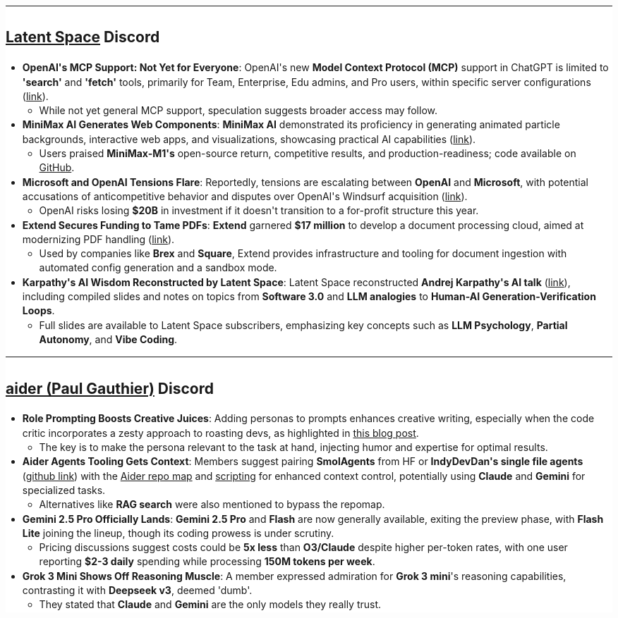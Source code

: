 

---



## [Latent Space](https://discord.com/channels/822583790773862470) Discord

- **OpenAI's MCP Support: Not Yet for Everyone**: OpenAI's new **Model Context Protocol (MCP)** support in ChatGPT is limited to **'search'** and **'fetch'** tools, primarily for Team, Enterprise, Edu admins, and Pro users, within specific server configurations ([link](https://xcancel.com/altryne/status/1934644274227769431)).
   - While not yet general MCP support, speculation suggests broader access may follow.
- **MiniMax AI Generates Web Components**: **MiniMax AI** demonstrated its proficiency in generating animated particle backgrounds, interactive web apps, and visualizations, showcasing practical AI capabilities ([link](https://xcancel.com/MiniMax__AI/status/1934637031193514237)).
   - Users praised **MiniMax-M1's** open-source return, competitive results, and production-readiness; code available on [GitHub](https://github.com/MiniMax-AI/MiniMax-M1).
- **Microsoft and OpenAI Tensions Flare**: Reportedly, tensions are escalating between **OpenAI** and **Microsoft**, with potential accusations of anticompetitive behavior and disputes over OpenAI's Windsurf acquisition ([link](https://xcancel.com/berber_jin1/status/1934704503787540949)).
   - OpenAI risks losing **$20B** in investment if it doesn't transition to a for-profit structure this year.
- **Extend Secures Funding to Tame PDFs**: **Extend** garnered **$17 million** to develop a document processing cloud, aimed at modernizing PDF handling ([link](https://xcancel.com/kushalbyatnal/status/1934977969031659993?s=46)).
   - Used by companies like **Brex** and **Square**, Extend provides infrastructure and tooling for document ingestion with automated config generation and a sandbox mode.
- **Karpathy's AI Wisdom Reconstructed by Latent Space**: Latent Space reconstructed **Andrej Karpathy's AI talk** ([link](https://xcancel.com/latentspacepod/status/1935116269981942137)), including compiled slides and notes on topics from **Software 3.0** and **LLM analogies** to **Human-AI Generation-Verification Loops**.
   - Full slides are available to Latent Space subscribers, emphasizing key concepts such as **LLM Psychology**, **Partial Autonomy**, and **Vibe Coding**.



---



## [aider (Paul Gauthier)](https://discord.com/channels/1131200896827654144) Discord

- **Role Prompting Boosts Creative Juices**: Adding personas to prompts enhances creative writing, especially when the code critic incorporates a zesty approach to roasting devs, as highlighted in [this blog post](https://www.prompthub.us/blog/role-prompting-does-adding-personas-to-your-prompts-really-make-a-difference).
   - The key is to make the persona relevant to the task at hand, injecting humor and expertise for optimal results.
- **Aider Agents Tooling Gets Context**: Members suggest pairing **SmolAgents** from HF or **IndyDevDan's single file agents** ([github link](https://github.com/disler/single-file-agents)) with the [Aider repo map](https://aider.chat/docs/repomap.html) and [scripting](https://aider.chat/docs/scripting.html) for enhanced context control, potentially using **Claude** and **Gemini** for specialized tasks.
   - Alternatives like **RAG search** were also mentioned to bypass the repomap.
- **Gemini 2.5 Pro Officially Lands**: **Gemini 2.5 Pro** and **Flash** are now generally available, exiting the preview phase, with **Flash Lite** joining the lineup, though its coding prowess is under scrutiny.
   - Pricing discussions suggest costs could be **5x less** than **O3/Claude** despite higher per-token rates, with one user reporting **$2-3 daily** spending while processing **150M tokens per week**.
- **Grok 3 Mini Shows Off Reasoning Muscle**: A member expressed admiration for **Grok 3 mini**'s reasoning capabilities, contrasting it with **Deepseek v3**, deemed 'dumb'.
   - They stated that **Claude** and **Gemini** are the only models they really trust.